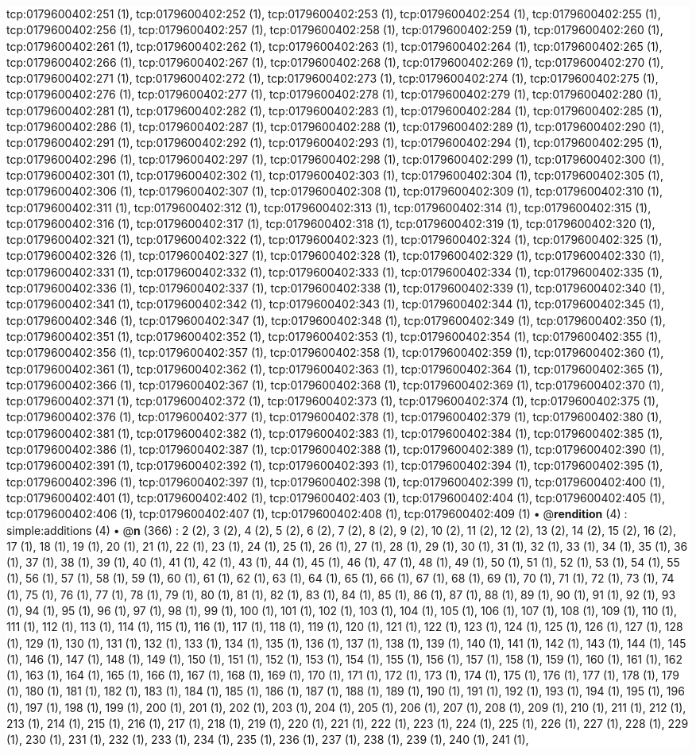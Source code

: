 tcp:0179600402:251 (1), tcp:0179600402:252 (1), tcp:0179600402:253 (1), tcp:0179600402:254 (1), tcp:0179600402:255 (1), tcp:0179600402:256 (1), tcp:0179600402:257 (1), tcp:0179600402:258 (1), tcp:0179600402:259 (1), tcp:0179600402:260 (1), tcp:0179600402:261 (1), tcp:0179600402:262 (1), tcp:0179600402:263 (1), tcp:0179600402:264 (1), tcp:0179600402:265 (1), tcp:0179600402:266 (1), tcp:0179600402:267 (1), tcp:0179600402:268 (1), tcp:0179600402:269 (1), tcp:0179600402:270 (1), tcp:0179600402:271 (1), tcp:0179600402:272 (1), tcp:0179600402:273 (1), tcp:0179600402:274 (1), tcp:0179600402:275 (1), tcp:0179600402:276 (1), tcp:0179600402:277 (1), tcp:0179600402:278 (1), tcp:0179600402:279 (1), tcp:0179600402:280 (1), tcp:0179600402:281 (1), tcp:0179600402:282 (1), tcp:0179600402:283 (1), tcp:0179600402:284 (1), tcp:0179600402:285 (1), tcp:0179600402:286 (1), tcp:0179600402:287 (1), tcp:0179600402:288 (1), tcp:0179600402:289 (1), tcp:0179600402:290 (1), tcp:0179600402:291 (1), tcp:0179600402:292 (1), tcp:0179600402:293 (1), tcp:0179600402:294 (1), tcp:0179600402:295 (1), tcp:0179600402:296 (1), tcp:0179600402:297 (1), tcp:0179600402:298 (1), tcp:0179600402:299 (1), tcp:0179600402:300 (1), tcp:0179600402:301 (1), tcp:0179600402:302 (1), tcp:0179600402:303 (1), tcp:0179600402:304 (1), tcp:0179600402:305 (1), tcp:0179600402:306 (1), tcp:0179600402:307 (1), tcp:0179600402:308 (1), tcp:0179600402:309 (1), tcp:0179600402:310 (1), tcp:0179600402:311 (1), tcp:0179600402:312 (1), tcp:0179600402:313 (1), tcp:0179600402:314 (1), tcp:0179600402:315 (1), tcp:0179600402:316 (1), tcp:0179600402:317 (1), tcp:0179600402:318 (1), tcp:0179600402:319 (1), tcp:0179600402:320 (1), tcp:0179600402:321 (1), tcp:0179600402:322 (1), tcp:0179600402:323 (1), tcp:0179600402:324 (1), tcp:0179600402:325 (1), tcp:0179600402:326 (1), tcp:0179600402:327 (1), tcp:0179600402:328 (1), tcp:0179600402:329 (1), tcp:0179600402:330 (1), tcp:0179600402:331 (1), tcp:0179600402:332 (1), tcp:0179600402:333 (1), tcp:0179600402:334 (1), tcp:0179600402:335 (1), tcp:0179600402:336 (1), tcp:0179600402:337 (1), tcp:0179600402:338 (1), tcp:0179600402:339 (1), tcp:0179600402:340 (1), tcp:0179600402:341 (1), tcp:0179600402:342 (1), tcp:0179600402:343 (1), tcp:0179600402:344 (1), tcp:0179600402:345 (1), tcp:0179600402:346 (1), tcp:0179600402:347 (1), tcp:0179600402:348 (1), tcp:0179600402:349 (1), tcp:0179600402:350 (1), tcp:0179600402:351 (1), tcp:0179600402:352 (1), tcp:0179600402:353 (1), tcp:0179600402:354 (1), tcp:0179600402:355 (1), tcp:0179600402:356 (1), tcp:0179600402:357 (1), tcp:0179600402:358 (1), tcp:0179600402:359 (1), tcp:0179600402:360 (1), tcp:0179600402:361 (1), tcp:0179600402:362 (1), tcp:0179600402:363 (1), tcp:0179600402:364 (1), tcp:0179600402:365 (1), tcp:0179600402:366 (1), tcp:0179600402:367 (1), tcp:0179600402:368 (1), tcp:0179600402:369 (1), tcp:0179600402:370 (1), tcp:0179600402:371 (1), tcp:0179600402:372 (1), tcp:0179600402:373 (1), tcp:0179600402:374 (1), tcp:0179600402:375 (1), tcp:0179600402:376 (1), tcp:0179600402:377 (1), tcp:0179600402:378 (1), tcp:0179600402:379 (1), tcp:0179600402:380 (1), tcp:0179600402:381 (1), tcp:0179600402:382 (1), tcp:0179600402:383 (1), tcp:0179600402:384 (1), tcp:0179600402:385 (1), tcp:0179600402:386 (1), tcp:0179600402:387 (1), tcp:0179600402:388 (1), tcp:0179600402:389 (1), tcp:0179600402:390 (1), tcp:0179600402:391 (1), tcp:0179600402:392 (1), tcp:0179600402:393 (1), tcp:0179600402:394 (1), tcp:0179600402:395 (1), tcp:0179600402:396 (1), tcp:0179600402:397 (1), tcp:0179600402:398 (1), tcp:0179600402:399 (1), tcp:0179600402:400 (1), tcp:0179600402:401 (1), tcp:0179600402:402 (1), tcp:0179600402:403 (1), tcp:0179600402:404 (1), tcp:0179600402:405 (1), tcp:0179600402:406 (1), tcp:0179600402:407 (1), tcp:0179600402:408 (1), tcp:0179600402:409 (1)  •  @__rendition__ (4) : simple:additions (4)  •  @__n__ (366) : 2 (2), 3 (2), 4 (2), 5 (2), 6 (2), 7 (2), 8 (2), 9 (2), 10 (2), 11 (2), 12 (2), 13 (2), 14 (2), 15 (2), 16 (2), 17 (1), 18 (1), 19 (1), 20 (1), 21 (1), 22 (1), 23 (1), 24 (1), 25 (1), 26 (1), 27 (1), 28 (1), 29 (1), 30 (1), 31 (1), 32 (1), 33 (1), 34 (1), 35 (1), 36 (1), 37 (1), 38 (1), 39 (1), 40 (1), 41 (1), 42 (1), 43 (1), 44 (1), 45 (1), 46 (1), 47 (1), 48 (1), 49 (1), 50 (1), 51 (1), 52 (1), 53 (1), 54 (1), 55 (1), 56 (1), 57 (1), 58 (1), 59 (1), 60 (1), 61 (1), 62 (1), 63 (1), 64 (1), 65 (1), 66 (1), 67 (1), 68 (1), 69 (1), 70 (1), 71 (1), 72 (1), 73 (1), 74 (1), 75 (1), 76 (1), 77 (1), 78 (1), 79 (1), 80 (1), 81 (1), 82 (1), 83 (1), 84 (1), 85 (1), 86 (1), 87 (1), 88 (1), 89 (1), 90 (1), 91 (1), 92 (1), 93 (1), 94 (1), 95 (1), 96 (1), 97 (1), 98 (1), 99 (1), 100 (1), 101 (1), 102 (1), 103 (1), 104 (1), 105 (1), 106 (1), 107 (1), 108 (1), 109 (1), 110 (1), 111 (1), 112 (1), 113 (1), 114 (1), 115 (1), 116 (1), 117 (1), 118 (1), 119 (1), 120 (1), 121 (1), 122 (1), 123 (1), 124 (1), 125 (1), 126 (1), 127 (1), 128 (1), 129 (1), 130 (1), 131 (1), 132 (1), 133 (1), 134 (1), 135 (1), 136 (1), 137 (1), 138 (1), 139 (1), 140 (1), 141 (1), 142 (1), 143 (1), 144 (1), 145 (1), 146 (1), 147 (1), 148 (1), 149 (1), 150 (1), 151 (1), 152 (1), 153 (1), 154 (1), 155 (1), 156 (1), 157 (1), 158 (1), 159 (1), 160 (1), 161 (1), 162 (1), 163 (1), 164 (1), 165 (1), 166 (1), 167 (1), 168 (1), 169 (1), 170 (1), 171 (1), 172 (1), 173 (1), 174 (1), 175 (1), 176 (1), 177 (1), 178 (1), 179 (1), 180 (1), 181 (1), 182 (1), 183 (1), 184 (1), 185 (1), 186 (1), 187 (1), 188 (1), 189 (1), 190 (1), 191 (1), 192 (1), 193 (1), 194 (1), 195 (1), 196 (1), 197 (1), 198 (1), 199 (1), 200 (1), 201 (1), 202 (1), 203 (1), 204 (1), 205 (1), 206 (1), 207 (1), 208 (1), 209 (1), 210 (1), 211 (1), 212 (1), 213 (1), 214 (1), 215 (1), 216 (1), 217 (1), 218 (1), 219 (1), 220 (1), 221 (1), 222 (1), 223 (1), 224 (1), 225 (1), 226 (1), 227 (1), 228 (1), 229 (1), 230 (1), 231 (1), 232 (1), 233 (1), 234 (1), 235 (1), 236 (1), 237 (1), 238 (1), 239 (1), 240 (1), 241 (1),